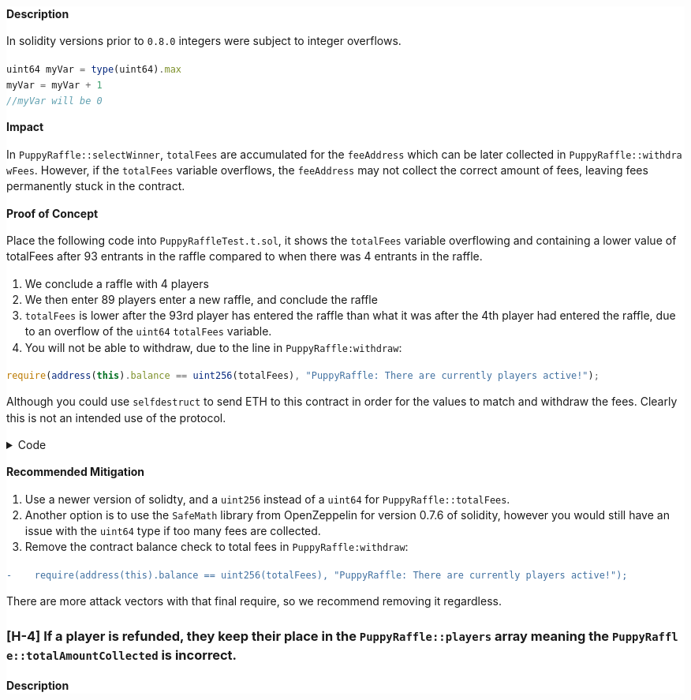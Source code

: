 **Description**

In solidity versions prior to `0.8.0` integers were subject to integer overflows.

```javascript
uint64 myVar = type(uint64).max
myVar = myVar + 1
//myVar will be 0
```

**Impact**

In `PuppyRaffle::selectWinner`, `totalFees` are accumulated for the `feeAddress` which can be later collected in `PuppyRaffle::withdrawFees`. However, if the `totalFees` variable overflows, the `feeAddress` may not collect the correct amount of fees, leaving fees permanently stuck in the contract.

**Proof of Concept**

Place the following code into `PuppyRaffleTest.t.sol`, it shows the `totalFees` variable overflowing and containing a lower value of totalFees after 93 entrants in the raffle compared to when there was 4 entrants in the raffle.

1. We conclude a raffle with 4 players
2. We then enter 89 players enter a new raffle, and conclude the raffle
3. `totalFees` is lower after the 93rd player has entered the raffle than what it was after the 4th player had entered the raffle, due to an overflow of the `uint64` `totalFees` variable.
4. You will not be able to withdraw, due to the line in `PuppyRaffle:withdraw`:
   
```javascript
require(address(this).balance == uint256(totalFees), "PuppyRaffle: There are currently players active!");
```

Although you could use `selfdestruct` to send ETH to this contract in order for the values to match and withdraw the fees. Clearly this is not an intended use of the protocol.


<details><summary>Code</summary></details>

**Recommended Mitigation**

1. Use a newer version of solidty, and a `uint256` instead of a `uint64` for `PuppyRaffle::totalFees`.
2. Another option is to use the `SafeMath` library from OpenZeppelin for version 0.7.6 of solidity, however you would still have an issue with the `uint64` type if too many fees are collected.
3. Remove the contract balance check to total fees in `PuppyRaffle:withdraw`:
```diff
-    require(address(this).balance == uint256(totalFees), "PuppyRaffle: There are currently players active!");
```

There are more attack vectors with that final require, so we recommend removing it regardless.


### [H-4] If a player is refunded, they keep their place in the `PuppyRaffle::players` array meaning the `PuppyRaffle::totalAmountCollected` is incorrect.

**Description**
